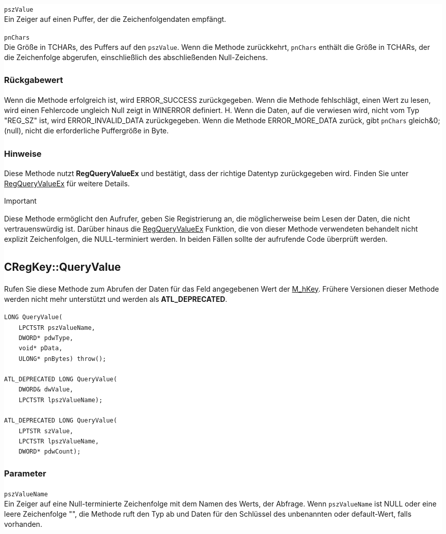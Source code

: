  `pszValue`  
 Ein Zeiger auf einen Puffer, der die Zeichenfolgendaten empfängt.  
  
 `pnChars`  
 Die Größe in TCHARs, des Puffers auf den `pszValue`. Wenn die Methode zurückkehrt, `pnChars` enthält die Größe in TCHARs, der die Zeichenfolge abgerufen, einschließlich des abschließenden Null-Zeichens.  
  
### <a name="return-value"></a>Rückgabewert  
 Wenn die Methode erfolgreich ist, wird ERROR_SUCCESS zurückgegeben. Wenn die Methode fehlschlägt, einen Wert zu lesen, wird einen Fehlercode ungleich Null zeigt in WINERROR definiert. H. Wenn die Daten, auf die verwiesen wird, nicht vom Typ "REG_SZ" ist, wird ERROR_INVALID_DATA zurückgegeben. Wenn die Methode ERROR_MORE_DATA zurück, gibt `pnChars` gleich&0; (null), nicht die erforderliche Puffergröße in Byte.  
  
### <a name="remarks"></a>Hinweise  
 Diese Methode nutzt **RegQueryValueEx** und bestätigt, dass der richtige Datentyp zurückgegeben wird. Finden Sie unter [RegQueryValueEx](http://msdn.microsoft.com/library/windows/desktop/ms724911) für weitere Details.  
  
> [!IMPORTANT]
>  Diese Methode ermöglicht den Aufrufer, geben Sie Registrierung an, die möglicherweise beim Lesen der Daten, die nicht vertrauenswürdig ist. Darüber hinaus die [RegQueryValueEx](http://msdn.microsoft.com/library/windows/desktop/ms724911) Funktion, die von dieser Methode verwendeten behandelt nicht explizit Zeichenfolgen, die NULL-terminiert werden. In beiden Fällen sollte der aufrufende Code überprüft werden.  
  
##  <a name="queryvalue"></a>CRegKey::QueryValue  
 Rufen Sie diese Methode zum Abrufen der Daten für das Feld angegebenen Wert der [M_hKey](#m_hkey). Frühere Versionen dieser Methode werden nicht mehr unterstützt und werden als **ATL_DEPRECATED**.  
  
```
LONG QueryValue(  
    LPCTSTR pszValueName,
    DWORD* pdwType,
    void* pData,
    ULONG* pnBytes) throw();

ATL_DEPRECATED LONG QueryValue(
    DWORD& dwValue,
    LPCTSTR lpszValueName);

ATL_DEPRECATED LONG QueryValue(
    LPTSTR szValue,
    LPCTSTR lpszValueName,
    DWORD* pdwCount);
```  
  
### <a name="parameters"></a>Parameter  
 `pszValueName`  
 Ein Zeiger auf eine Null-terminierte Zeichenfolge mit dem Namen des Werts, der Abfrage. Wenn `pszValueName` ist NULL oder eine leere Zeichenfolge "", die Methode ruft den Typ ab und Daten für den Schlüssel des unbenannten oder default-Wert, falls vorhanden.  
  